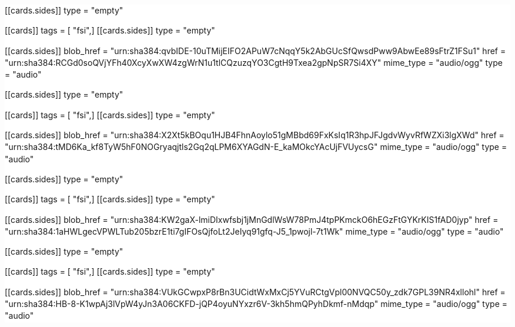 [[cards.sides]]
type = "empty"


[[cards]]
tags = [ "fsi",]
[[cards.sides]]
type = "empty"

[[cards.sides]]
blob_href = "urn:sha384:qvbIDE-10uTMijEIFO2APuW7cNqqY5k2AbGUcSfQwsdPww9AbwEe89sFtrZ1FSu1"
href = "urn:sha384:RCGd0soQVjYFh40XcyXwXW4zgWrN1u1tlCQzuzqYO3CgtH9Txea2gpNpSR7Si4XY"
mime_type = "audio/ogg"
type = "audio"

[[cards.sides]]
type = "empty"


[[cards]]
tags = [ "fsi",]
[[cards.sides]]
type = "empty"

[[cards.sides]]
blob_href = "urn:sha384:X2Xt5kBOqu1HJB4FhnAoylo51gMBbd69FxKsIq1R3hpJFJgdvWyvRfWZXi3lgXWd"
href = "urn:sha384:tMD6Ka_kf8TyW5hF0NOGryaqjtls2Gq2qLPM6XYAGdN-E_kaMOkcYAcUjFVUycsG"
mime_type = "audio/ogg"
type = "audio"

[[cards.sides]]
type = "empty"


[[cards]]
tags = [ "fsi",]
[[cards.sides]]
type = "empty"

[[cards.sides]]
blob_href = "urn:sha384:KW2gaX-lmiDIxwfsbj1jMnGdlWsW78PmJ4tpPKmckO6hEGzFtGYKrKIS1fAD0jyp"
href = "urn:sha384:1aHWLgecVPWLTub205bzrE1ti7gIFOsQjfoLt2JeIyq91gfq-J5_1pwojl-7t1Wk"
mime_type = "audio/ogg"
type = "audio"

[[cards.sides]]
type = "empty"


[[cards]]
tags = [ "fsi",]
[[cards.sides]]
type = "empty"

[[cards.sides]]
blob_href = "urn:sha384:VUkGCwpxP8rBn3UCidtWxMxCj5YVuRCtgVpl00NVQC50y_zdk7GPL39NR4xllohl"
href = "urn:sha384:HB-8-K1wpAj3lVpW4yJn3A06CKFD-jQP4oyuNYxzr6V-3kh5hmQPyhDkmf-nMdqp"
mime_type = "audio/ogg"
type = "audio"
